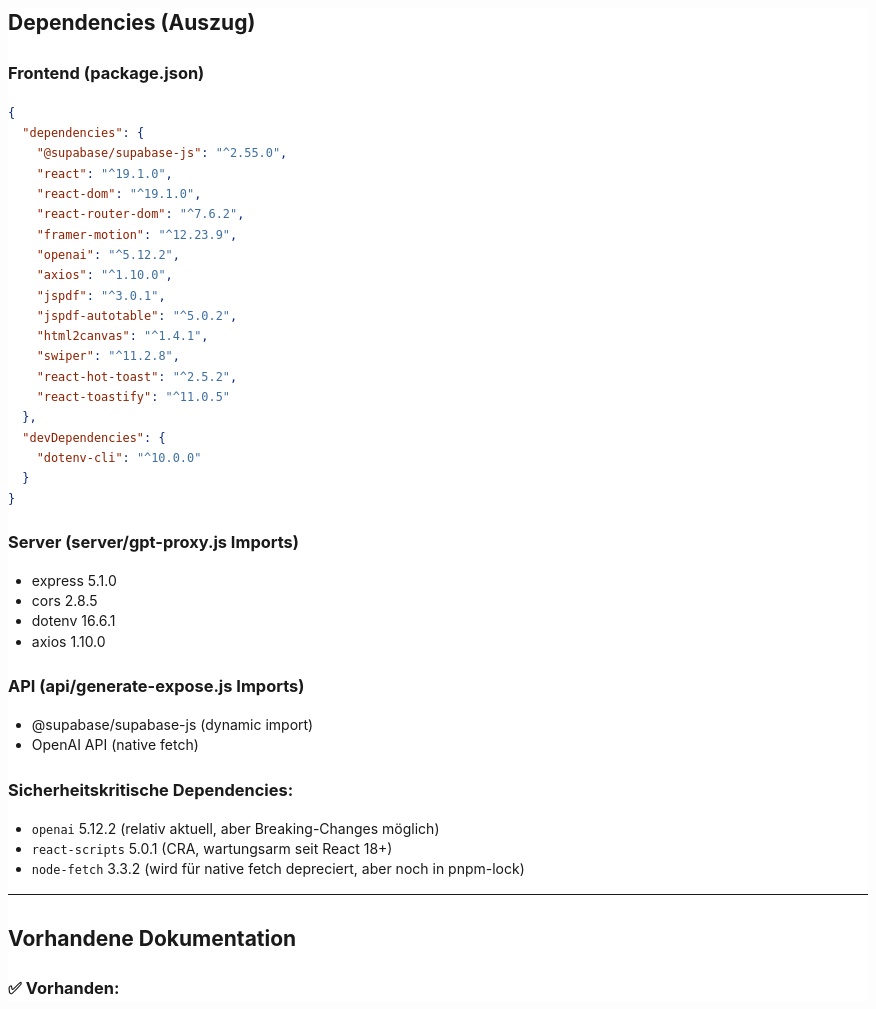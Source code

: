 
## Dependencies (Auszug)

### **Frontend (package.json)**

```json
{
  "dependencies": {
    "@supabase/supabase-js": "^2.55.0",
    "react": "^19.1.0",
    "react-dom": "^19.1.0",
    "react-router-dom": "^7.6.2",
    "framer-motion": "^12.23.9",
    "openai": "^5.12.2",
    "axios": "^1.10.0",
    "jspdf": "^3.0.1",
    "jspdf-autotable": "^5.0.2",
    "html2canvas": "^1.4.1",
    "swiper": "^11.2.8",
    "react-hot-toast": "^2.5.2",
    "react-toastify": "^11.0.5"
  },
  "devDependencies": {
    "dotenv-cli": "^10.0.0"
  }
}
```

### **Server (server/gpt-proxy.js Imports)**

- express 5.1.0
- cors 2.8.5
- dotenv 16.6.1
- axios 1.10.0

### **API (api/generate-expose.js Imports)**

- @supabase/supabase-js (dynamic import)
- OpenAI API (native fetch)

### **Sicherheitskritische Dependencies:**

- `openai` 5.12.2 (relativ aktuell, aber Breaking-Changes möglich)
- `react-scripts` 5.0.1 (CRA, wartungsarm seit React 18+)
- `node-fetch` 3.3.2 (wird für native fetch depreciert, aber noch in pnpm-lock)

---

## Vorhandene Dokumentation

### **✅ Vorhanden:**
